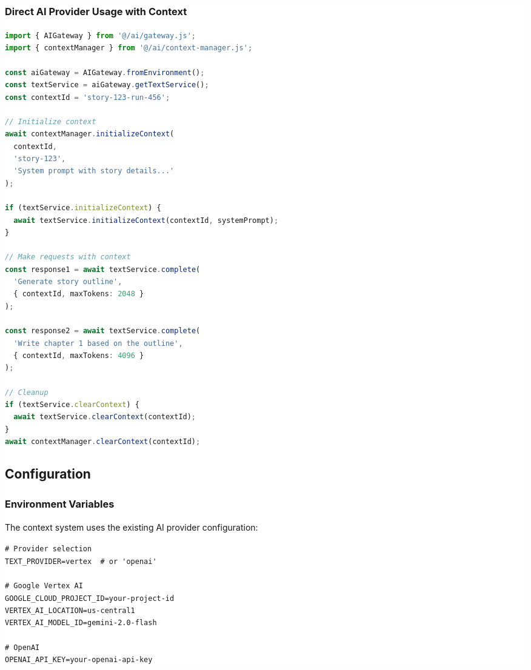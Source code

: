 ### Direct AI Provider Usage with Context
```typescript
import { AIGateway } from '@/ai/gateway.js';
import { contextManager } from '@/ai/context-manager.js';

const aiGateway = AIGateway.fromEnvironment();
const textService = aiGateway.getTextService();
const contextId = 'story-123-run-456';

// Initialize context
await contextManager.initializeContext(
  contextId,
  'story-123',
  'System prompt with story details...'
);

if (textService.initializeContext) {
  await textService.initializeContext(contextId, systemPrompt);
}

// Make requests with context
const response1 = await textService.complete(
  'Generate story outline',
  { contextId, maxTokens: 2048 }
);

const response2 = await textService.complete(
  'Write chapter 1 based on the outline',
  { contextId, maxTokens: 4096 }
);

// Cleanup
if (textService.clearContext) {
  await textService.clearContext(contextId);
}
await contextManager.clearContext(contextId);
```

## Configuration

### Environment Variables
The context system uses the existing AI provider configuration:

```env
# Provider selection
TEXT_PROVIDER=vertex  # or 'openai'

# Google Vertex AI
GOOGLE_CLOUD_PROJECT_ID=your-project-id
VERTEX_AI_LOCATION=us-central1
VERTEX_AI_MODEL_ID=gemini-2.0-flash

# OpenAI
OPENAI_API_KEY=your-openai-api-key
```
